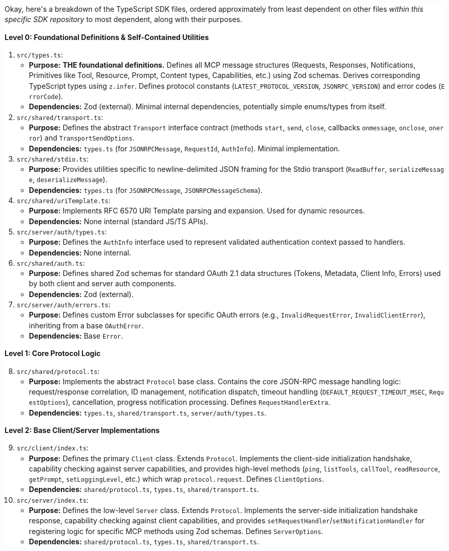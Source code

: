 Okay, here's a breakdown of the TypeScript SDK files, ordered approximately from least dependent on other files *within this specific SDK repository* to most dependent, along with their purposes.

**Level 0: Foundational Definitions & Self-Contained Utilities**

1.  `src/types.ts`:
    *   **Purpose:** **THE foundational definitions.** Defines all MCP message structures (Requests, Responses, Notifications, Primitives like Tool, Resource, Prompt, Content types, Capabilities, etc.) using Zod schemas. Derives corresponding TypeScript types using `z.infer`. Defines protocol constants (`LATEST_PROTOCOL_VERSION`, `JSONRPC_VERSION`) and error codes (`ErrorCode`).
    *   **Dependencies:** Zod (external). Minimal internal dependencies, potentially simple enums/types from itself.
2.  `src/shared/transport.ts`:
    *   **Purpose:** Defines the abstract `Transport` interface contract (methods `start`, `send`, `close`, callbacks `onmessage`, `onclose`, `onerror`) and `TransportSendOptions`.
    *   **Dependencies:** `types.ts` (for `JSONRPCMessage`, `RequestId`, `AuthInfo`). Minimal implementation.
3.  `src/shared/stdio.ts`:
    *   **Purpose:** Provides utilities specific to newline-delimited JSON framing for the Stdio transport (`ReadBuffer`, `serializeMessage`, `deserializeMessage`).
    *   **Dependencies:** `types.ts` (for `JSONRPCMessage`, `JSONRPCMessageSchema`).
4.  `src/shared/uriTemplate.ts`:
    *   **Purpose:** Implements RFC 6570 URI Template parsing and expansion. Used for dynamic resources.
    *   **Dependencies:** None internal (standard JS/TS APIs).
5.  `src/server/auth/types.ts`:
    *   **Purpose:** Defines the `AuthInfo` interface used to represent validated authentication context passed to handlers.
    *   **Dependencies:** None internal.
6.  `src/shared/auth.ts`:
    *   **Purpose:** Defines shared Zod schemas for standard OAuth 2.1 data structures (Tokens, Metadata, Client Info, Errors) used by both client and server auth components.
    *   **Dependencies:** Zod (external).
7.  `src/server/auth/errors.ts`:
    *   **Purpose:** Defines custom Error subclasses for specific OAuth errors (e.g., `InvalidRequestError`, `InvalidClientError`), inheriting from a base `OAuthError`.
    *   **Dependencies:** Base `Error`.

**Level 1: Core Protocol Logic**

8.  `src/shared/protocol.ts`:
    *   **Purpose:** Implements the abstract `Protocol` base class. Contains the core JSON-RPC message handling logic: request/response correlation, ID management, notification dispatch, timeout handling (`DEFAULT_REQUEST_TIMEOUT_MSEC`, `RequestOptions`), cancellation, progress notification processing. Defines `RequestHandlerExtra`.
    *   **Dependencies:** `types.ts`, `shared/transport.ts`, `server/auth/types.ts`.

**Level 2: Base Client/Server Implementations**

9.  `src/client/index.ts`:
    *   **Purpose:** Defines the primary `Client` class. Extends `Protocol`. Implements the client-side initialization handshake, capability checking against server capabilities, and provides high-level methods (`ping`, `listTools`, `callTool`, `readResource`, `getPrompt`, `setLoggingLevel`, etc.) which wrap `protocol.request`. Defines `ClientOptions`.
    *   **Dependencies:** `shared/protocol.ts`, `types.ts`, `shared/transport.ts`.
10. `src/server/index.ts`:
    *   **Purpose:** Defines the low-level `Server` class. Extends `Protocol`. Implements the server-side initialization handshake response, capability checking against client capabilities, and provides `setRequestHandler`/`setNotificationHandler` for registering logic for specific MCP methods using Zod schemas. Defines `ServerOptions`.
    *   **Dependencies:** `shared/protocol.ts`, `types.ts`, `shared/transport.ts`.

